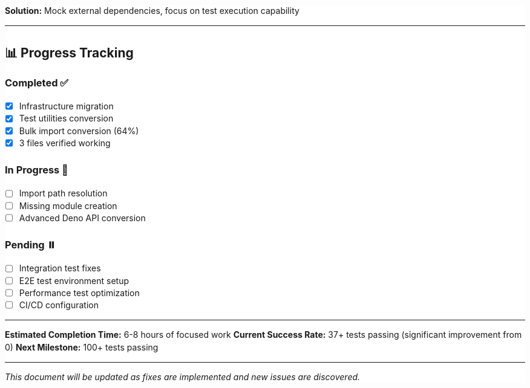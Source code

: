 **Solution:** Mock external dependencies, focus on test execution capability

---

## 📊 Progress Tracking

### Completed ✅
- [x] Infrastructure migration
- [x] Test utilities conversion  
- [x] Bulk import conversion (64%)
- [x] 3 files verified working

### In Progress 🔄
- [ ] Import path resolution
- [ ] Missing module creation
- [ ] Advanced Deno API conversion

### Pending ⏸️
- [ ] Integration test fixes
- [ ] E2E test environment setup
- [ ] Performance test optimization
- [ ] CI/CD configuration

---

**Estimated Completion Time:** 6-8 hours of focused work
**Current Success Rate:** 37+ tests passing (significant improvement from 0)
**Next Milestone:** 100+ tests passing

---

*This document will be updated as fixes are implemented and new issues are discovered.*